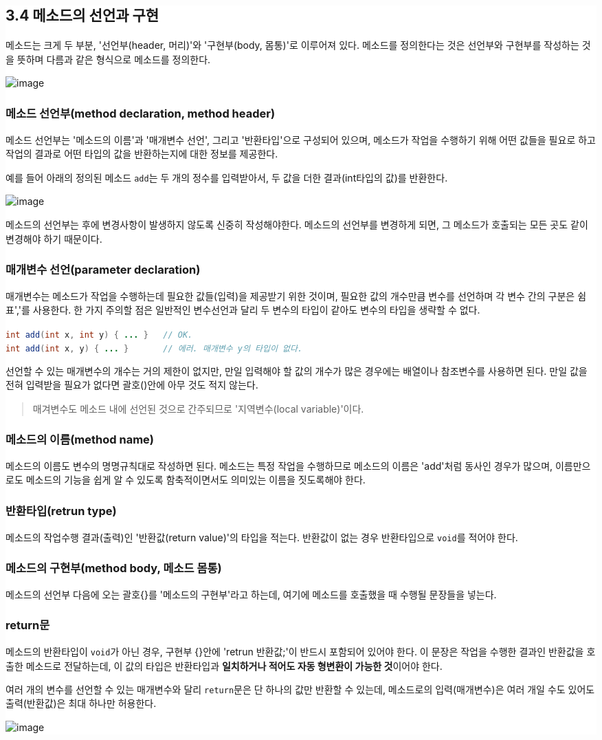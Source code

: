 ## 3.4 메소드의 선언과 구현

메소드는 크게 두 부분, '선언부(header, 머리)'와 '구현부(body, 몸통)'로 이루어져 있다. 메소드를 정의한다는 것은 선언부와 구현부를 작성하는 것을 뜻하며 다름과 같은 형식으로 메소드를 정의한다.

![image](https://ifh.cc/g/RH5QoJ.png)

### 메소드 선언부(method declaration, method header)

메소드 선언부는 '메소드의 이름'과 '매개변수 선언', 그리고 '반환타입'으로 구성되어 있으며, 메소드가 작업을 수행하기 위해 어떤 값들을 필요로 하고 작업의 결과로 어떤 타입의 값을 반환하는지에 대한 정보를 제공한다.

예를 들어 아래의 정의된 메소드 `add`는 두 개의 정수를 입력받아서, 두 값을 더한 결과(int타입의 값)를 반환한다.

![image](https://ifh.cc/g/9zCFJS.png)

메소드의 선언부는 후에 변경사항이 발생하지 않도록 신중히 작성해야한다. 메소드의 선언부를 변경하게 되면, 그 메소드가 호출되는 모든 곳도 같이 변경해야 하기 때문이다.

### 매개변수 선언(parameter declaration)

매개변수는 메소드가 작업을 수행하는데 필요한 값들(입력)을 제공받기 위한 것이며, 필요한 값의 개수만큼 변수를 선언하며 각 변수 간의 구분은 쉼표','를 사용한다. 한 가지 주의할 점은 일반적인 변수선언과 달리 두 변수의 타입이 같아도 변수의 타입을 생략할 수 없다.

``` java
int add(int x, int y) { ... }   // OK.
int add(int x, y) { ... }       // 에러. 매개변수 y의 타입이 없다.
```

선언할 수 있는 매개변수의 개수는 거의 제한이 없지만, 만일 입력해야 할 값의 개수가 많은 경우에는 배열이나 참조변수를 사용하면 된다. 만일 값을 전혀 입력받을 필요가 없다면 괄호()안에 아무 것도 적지 않는다.

> 매겨변수도 메소드 내에 선언된 것으로 간주되므로 '지역변수(local variable)'이다.

### 메소드의 이름(method name)

메소드의 이름도 변수의 명명규칙대로 작성하면 된다. 메소드는 특정 작업을 수행하므로 메소드의 이름은 'add'처럼 동사인 경우가 많으며, 이름만으로도 메소드의 기능을 쉽게 알 수 있도록 함축적이면서도 의미있는 이름을 짓도록해야 한다.

### 반환타입(retrun type)

메소드의 작업수행 결과(출력)인 '반환값(return value)'의 타입을 적는다. 반환값이 없는 경우 반환타입으로 `void`를 적어야 한다.

### 메소드의 구현부(method body, 메소드 몸통)

메소드의 선언부 다음에 오는 괄호{}를 '메소드의 구현부'라고 하는데, 여기에 메소드를 호출했을 때 수행될 문장들을 넣는다.

### return문

메소드의 반환타입이 `void`가 아닌 경우, 구현부 {}안에 'retrun 반환값;'이 반드시 포함되어 있어야 한다. 이 문장은 작업을 수행한 결과인 반환값을 호출한 메소드로 전달하는데, 이 값의 타입은 반환타입과 **일치하거나 적어도 자동 형변환이 가능한 것**이어야 한다.

여러 개의 변수를 선언할 수 있는 매개변수와 달리 `return`문은 단 하나의 값만 반환할 수 있는데, 메소드로의 입력(매개변수)은 여러 개일 수도 있어도 출력(반환값)은 최대 하나만 허용한다.

![image](https://ifh.cc/g/G5fnH9.png)
